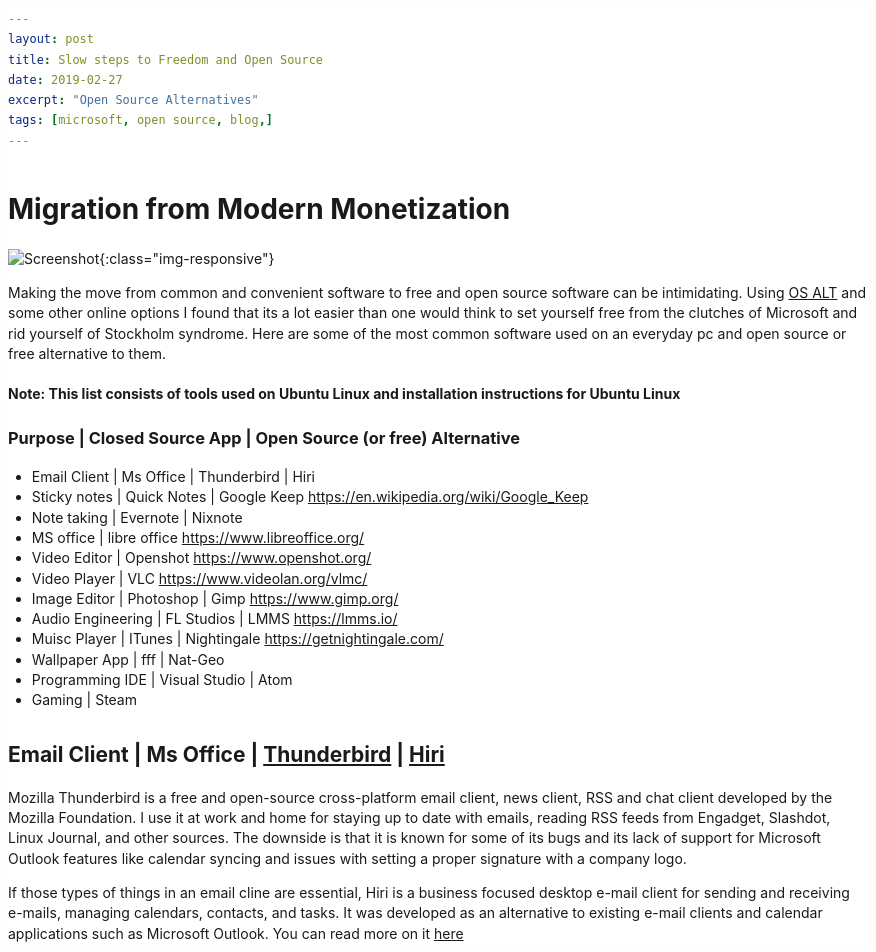 ```yaml
---
layout: post
title: Slow steps to Freedom and Open Source
date: 2019-02-27
excerpt: "Open Source Alternatives"
tags: [microsoft, open source, blog,]
---
```


# Migration from Modern Monetization
![Screenshot](/assets/img/blog/Reasons-to-Switch-from-Windows-to-Linux.jpg){:class="img-responsive"}

Making the move from common and convenient software to free and open source software can be intimidating.
Using [OS ALT](https://www.osalt.com/) and some other online options I found that its a lot easier than one would think to set yourself free from the clutches of Microsoft and rid yourself of Stockholm syndrome. Here are some of the most common software used on an everyday pc and open source or free alternative to them.

#### Note: This list consists of tools used on Ubuntu Linux and installation instructions for Ubuntu Linux ####

### Purpose | Closed Source App | Open Source (or free) Alternative
* Email Client | Ms Office | Thunderbird | Hiri
* Sticky notes | Quick Notes | Google Keep https://en.wikipedia.org/wiki/Google_Keep
* Note taking | Evernote | Nixnote
* MS office | libre office https://www.libreoffice.org/
* Video Editor | Openshot https://www.openshot.org/
* Video Player | VLC https://www.videolan.org/vlmc/
* Image Editor | Photoshop | Gimp https://www.gimp.org/
* Audio Engineering | FL Studios | LMMS https://lmms.io/
* Muisc Player | ITunes | Nightingale https://getnightingale.com/
* Wallpaper App | fff | Nat-Geo
* Programming IDE | Visual Studio | Atom
* Gaming | Steam



## Email Client | Ms Office | [Thunderbird](https://www.thunderbird.net/en-US/) | [Hiri](https://www.hiri.com/)
Mozilla Thunderbird is a free and open-source cross-platform email client, news client, RSS and chat client developed by the Mozilla Foundation.
I use it at work and home for staying up to date with emails, reading RSS feeds from Engadget, Slashdot, Linux Journal, and other sources.
The downside is that it is known for some of its bugs and its lack of support for Microsoft Outlook features like calendar syncing and issues with setting a proper signature with a company logo.

If those types of things in an email cline are essential, Hiri is a business focused desktop e-mail client for sending and receiving e-mails, managing calendars, contacts, and tasks. It was developed as an alternative to existing e-mail clients and calendar applications such as Microsoft Outlook. You can read more on it [here](https://www.hiri.com/)
